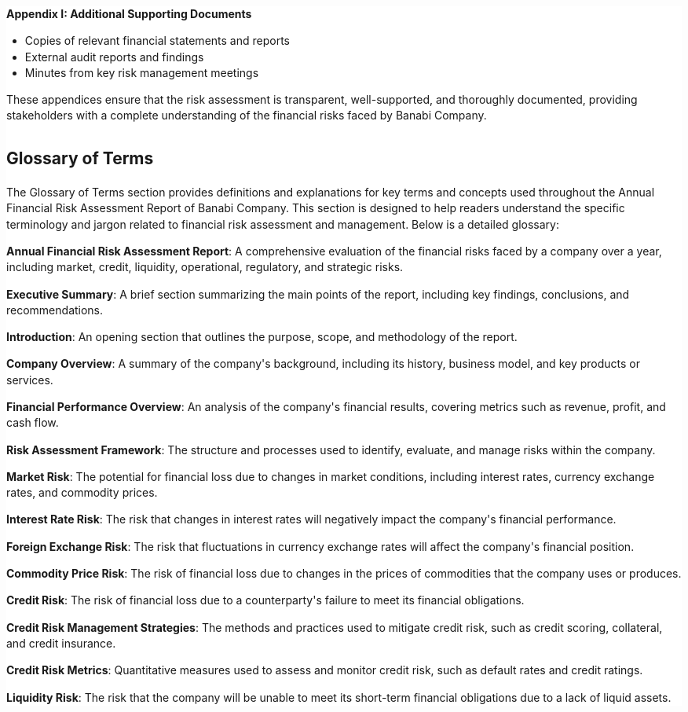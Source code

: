 **Appendix I: Additional Supporting Documents**
- Copies of relevant financial statements and reports
- External audit reports and findings
- Minutes from key risk management meetings

These appendices ensure that the risk assessment is transparent, well-supported, and thoroughly documented, providing stakeholders with a complete understanding of the financial risks faced by Banabi Company.
## Glossary of Terms
The Glossary of Terms section provides definitions and explanations for key terms and concepts used throughout the Annual Financial Risk Assessment Report of Banabi Company. This section is designed to help readers understand the specific terminology and jargon related to financial risk assessment and management. Below is a detailed glossary:

**Annual Financial Risk Assessment Report**: A comprehensive evaluation of the financial risks faced by a company over a year, including market, credit, liquidity, operational, regulatory, and strategic risks.

**Executive Summary**: A brief section summarizing the main points of the report, including key findings, conclusions, and recommendations.

**Introduction**: An opening section that outlines the purpose, scope, and methodology of the report.

**Company Overview**: A summary of the company's background, including its history, business model, and key products or services.

**Financial Performance Overview**: An analysis of the company's financial results, covering metrics such as revenue, profit, and cash flow.

**Risk Assessment Framework**: The structure and processes used to identify, evaluate, and manage risks within the company.

**Market Risk**: The potential for financial loss due to changes in market conditions, including interest rates, currency exchange rates, and commodity prices.

**Interest Rate Risk**: The risk that changes in interest rates will negatively impact the company's financial performance.

**Foreign Exchange Risk**: The risk that fluctuations in currency exchange rates will affect the company's financial position.

**Commodity Price Risk**: The risk of financial loss due to changes in the prices of commodities that the company uses or produces.

**Credit Risk**: The risk of financial loss due to a counterparty's failure to meet its financial obligations.

**Credit Risk Management Strategies**: The methods and practices used to mitigate credit risk, such as credit scoring, collateral, and credit insurance.

**Credit Risk Metrics**: Quantitative measures used to assess and monitor credit risk, such as default rates and credit ratings.

**Liquidity Risk**: The risk that the company will be unable to meet its short-term financial obligations due to a lack of liquid assets.

